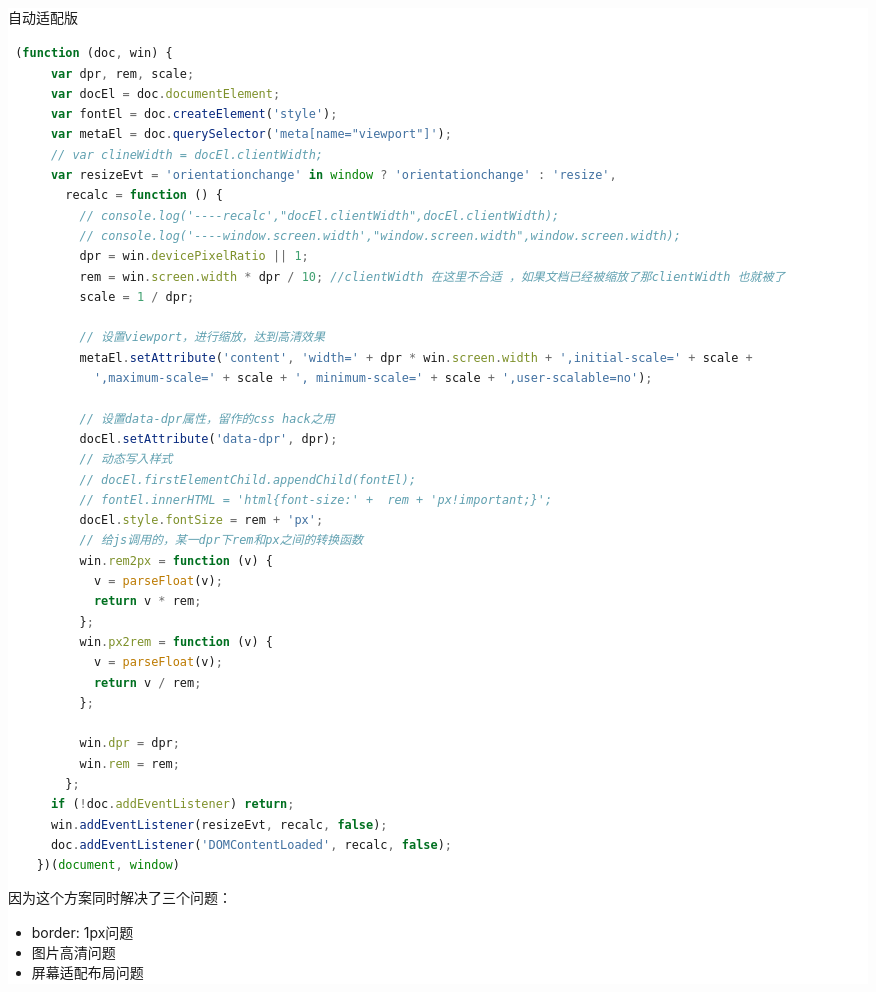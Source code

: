 ```js
```

自动适配版
```js
 (function (doc, win) {
      var dpr, rem, scale;
      var docEl = doc.documentElement;
      var fontEl = doc.createElement('style');
      var metaEl = doc.querySelector('meta[name="viewport"]');
      // var clineWidth = docEl.clientWidth;
      var resizeEvt = 'orientationchange' in window ? 'orientationchange' : 'resize',
        recalc = function () {
          // console.log('----recalc',"docEl.clientWidth",docEl.clientWidth);
          // console.log('----window.screen.width',"window.screen.width",window.screen.width);
          dpr = win.devicePixelRatio || 1;
          rem = win.screen.width * dpr / 10; //clientWidth 在这里不合适 ，如果文档已经被缩放了那clientWidth 也就被了
          scale = 1 / dpr;

          // 设置viewport，进行缩放，达到高清效果
          metaEl.setAttribute('content', 'width=' + dpr * win.screen.width + ',initial-scale=' + scale +
            ',maximum-scale=' + scale + ', minimum-scale=' + scale + ',user-scalable=no');

          // 设置data-dpr属性，留作的css hack之用
          docEl.setAttribute('data-dpr', dpr);
          // 动态写入样式
          // docEl.firstElementChild.appendChild(fontEl);
          // fontEl.innerHTML = 'html{font-size:' +  rem + 'px!important;}';
          docEl.style.fontSize = rem + 'px';
          // 给js调用的，某一dpr下rem和px之间的转换函数
          win.rem2px = function (v) {
            v = parseFloat(v);
            return v * rem;
          };
          win.px2rem = function (v) {
            v = parseFloat(v);
            return v / rem;
          };

          win.dpr = dpr;
          win.rem = rem;
        };
      if (!doc.addEventListener) return;
      win.addEventListener(resizeEvt, recalc, false);
      doc.addEventListener('DOMContentLoaded', recalc, false);
    })(document, window)
```
因为这个方案同时解决了三个问题：

- border: 1px问题
- 图片高清问题
- 屏幕适配布局问题

